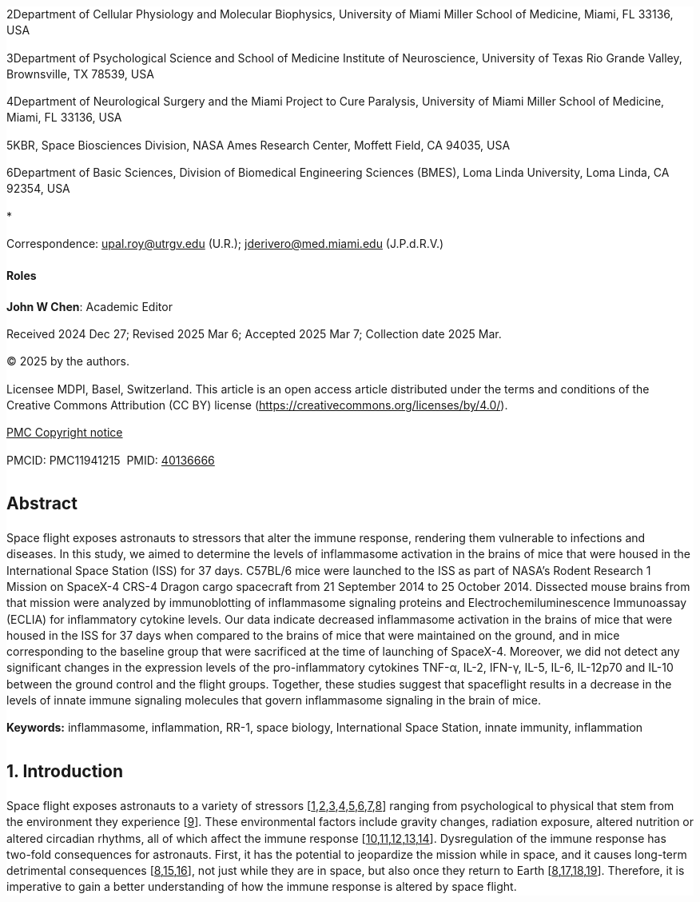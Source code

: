 2Department of Cellular Physiology and Molecular Biophysics, University of Miami Miller School of Medicine, Miami, FL 33136, USA

3Department of Psychological Science and School of Medicine Institute of Neuroscience, University of Texas Rio Grande Valley, Brownsville, TX 78539, USA

4Department of Neurological Surgery and the Miami Project to Cure Paralysis, University of Miami Miller School of Medicine, Miami, FL 33136, USA

5KBR, Space Biosciences Division, NASA Ames Research Center, Moffett Field, CA 94035, USA

6Department of Basic Sciences, Division of Biomedical Engineering Sciences (BMES), Loma Linda University, Loma Linda, CA 92354, USA

\*

Correspondence: upal.roy@utrgv.edu (U.R.); jderivero@med.miami.edu (J.P.d.R.V.)

#### Roles

**John W Chen**: Academic Editor

Received 2024 Dec 27; Revised 2025 Mar 6; Accepted 2025 Mar 7; Collection date 2025 Mar.

© 2025 by the authors.

Licensee MDPI, Basel, Switzerland. This article is an open access article distributed under the terms and conditions of the Creative Commons Attribution (CC BY) license (<https://creativecommons.org/licenses/by/4.0/>).

[PMC Copyright notice](/about/copyright/)

PMCID: PMC11941215  PMID: [40136666](https://pubmed.ncbi.nlm.nih.gov/40136666/)

## Abstract

Space flight exposes astronauts to stressors that alter the immune response, rendering them vulnerable to infections and diseases. In this study, we aimed to determine the levels of inflammasome activation in the brains of mice that were housed in the International Space Station (ISS) for 37 days. C57BL/6 mice were launched to the ISS as part of NASA’s Rodent Research 1 Mission on SpaceX-4 CRS-4 Dragon cargo spacecraft from 21 September 2014 to 25 October 2014. Dissected mouse brains from that mission were analyzed by immunoblotting of inflammasome signaling proteins and Electrochemiluminescence Immunoassay (ECLIA) for inflammatory cytokine levels. Our data indicate decreased inflammasome activation in the brains of mice that were housed in the ISS for 37 days when compared to the brains of mice that were maintained on the ground, and in mice corresponding to the baseline group that were sacrificed at the time of launching of SpaceX-4. Moreover, we did not detect any significant changes in the expression levels of the pro-inflammatory cytokines TNF-α, IL-2, IFN-γ, IL-5, IL-6, IL-12p70 and IL-10 between the ground control and the flight groups. Together, these studies suggest that spaceflight results in a decrease in the levels of innate immune signaling molecules that govern inflammasome signaling in the brain of mice.

**Keywords:** inflammasome, inflammation, RR-1, space biology, International Space Station, innate immunity, inflammation

## 1. Introduction

Space flight exposes astronauts to a variety of stressors [[1](#B1-cells-14-00417),[2](#B2-cells-14-00417),[3](#B3-cells-14-00417),[4](#B4-cells-14-00417),[5](#B5-cells-14-00417),[6](#B6-cells-14-00417),[7](#B7-cells-14-00417),[8](#B8-cells-14-00417)] ranging from psychological to physical that stem from the environment they experience [[9](#B9-cells-14-00417)]. These environmental factors include gravity changes, radiation exposure, altered nutrition or altered circadian rhythms, all of which affect the immune response [[10](#B10-cells-14-00417),[11](#B11-cells-14-00417),[12](#B12-cells-14-00417),[13](#B13-cells-14-00417),[14](#B14-cells-14-00417)]. Dysregulation of the immune response has two-fold consequences for astronauts. First, it has the potential to jeopardize the mission while in space, and it causes long-term detrimental consequences [[8](#B8-cells-14-00417),[15](#B15-cells-14-00417),[16](#B16-cells-14-00417)], not just while they are in space, but also once they return to Earth [[8](#B8-cells-14-00417),[17](#B17-cells-14-00417),[18](#B18-cells-14-00417),[19](#B19-cells-14-00417)]. Therefore, it is imperative to gain a better understanding of how the immune response is altered by space flight.